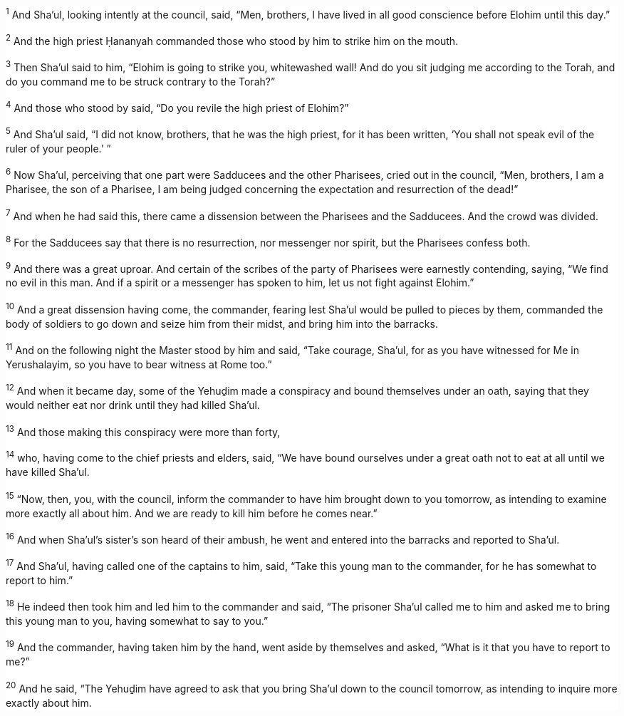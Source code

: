 <sup>1</sup> And Sha’ul, looking intently at the council, said, “Men, brothers, I have lived in all good conscience before Elohim until this day.”

<sup>2</sup> And the high priest Ḥananyah commanded those who stood by him to strike him on the mouth.

<sup>3</sup> Then Sha’ul said to him, “Elohim is going to strike you, whitewashed wall! And do you sit judging me according to the Torah, and do you command me to be struck contrary to the Torah?”

<sup>4</sup> And those who stood by said, “Do you revile the high priest of Elohim?”

<sup>5</sup> And Sha’ul said, “I did not know, brothers, that he was the high priest, for it has been written, ‘You shall not speak evil of the ruler of your people.’ ”

<sup>6</sup> Now Sha’ul, perceiving that one part were Sadducees and the other Pharisees, cried out in the council, “Men, brothers, I am a Pharisee, the son of a Pharisee, I am being judged concerning the expectation and resurrection of the dead!”

<sup>7</sup> And when he had said this, there came a dissension between the Pharisees and the Sadducees. And the crowd was divided.

<sup>8</sup> For the Sadducees say that there is no resurrection, nor messenger nor spirit, but the Pharisees confess both.

<sup>9</sup> And there was a great uproar. And certain of the scribes of the party of Pharisees were earnestly contending, saying, “We find no evil in this man. And if a spirit or a messenger has spoken to him, let us not fight against Elohim.”

<sup>10</sup> And a great dissension having come, the commander, fearing lest Sha’ul would be pulled to pieces by them, commanded the body of soldiers to go down and seize him from their midst, and bring him into the barracks.

<sup>11</sup> And on the following night the Master stood by him and said, “Take courage, Sha’ul, for as you have witnessed for Me in Yerushalayim, so you have to bear witness at Rome too.”

<sup>12</sup> And when it became day, some of the Yehuḏim made a conspiracy and bound themselves under an oath, saying that they would neither eat nor drink until they had killed Sha’ul.

<sup>13</sup> And those making this conspiracy were more than forty,

<sup>14</sup> who, having come to the chief priests and elders, said, “We have bound ourselves under a great oath not to eat at all until we have killed Sha’ul.

<sup>15</sup> “Now, then, you, with the council, inform the commander to have him brought down to you tomorrow, as intending to examine more exactly all about him. And we are ready to kill him before he comes near.”

<sup>16</sup> And when Sha’ul’s sister’s son heard of their ambush, he went and entered into the barracks and reported to Sha’ul.

<sup>17</sup> And Sha’ul, having called one of the captains to him, said, “Take this young man to the commander, for he has somewhat to report to him.”

<sup>18</sup> He indeed then took him and led him to the commander and said, “The prisoner Sha’ul called me to him and asked me to bring this young man to you, having somewhat to say to you.”

<sup>19</sup> And the commander, having taken him by the hand, went aside by themselves and asked, “What is it that you have to report to me?”

<sup>20</sup> And he said, “The Yehuḏim have agreed to ask that you bring Sha’ul down to the council tomorrow, as intending to inquire more exactly about him.
